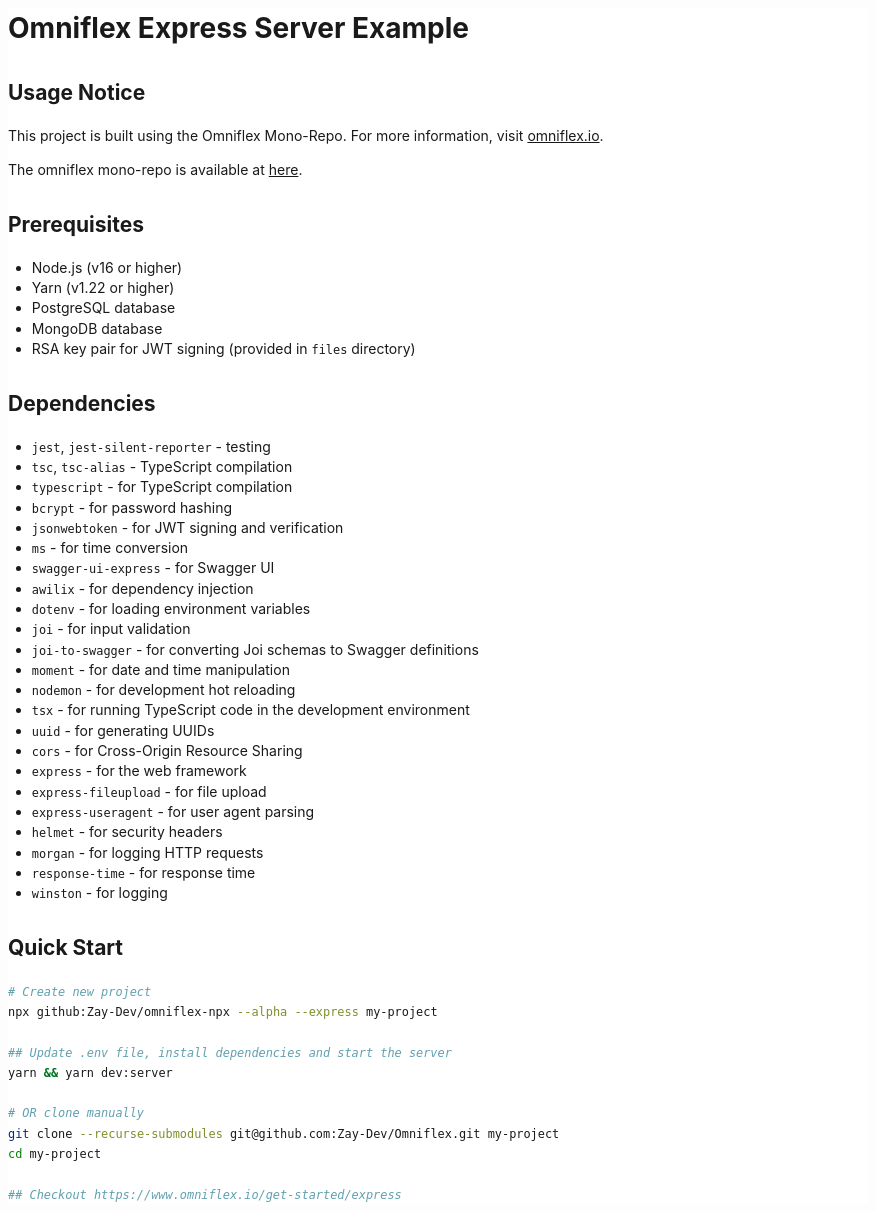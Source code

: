 # Omniflex Express Server Example

## Usage Notice

This project is built using the Omniflex Mono-Repo. For more information, visit [omniflex.io](https://omniflex.io).

The omniflex mono-repo is available at [here](https://github.com/Zay-Dev/omniflex).

## Prerequisites

- Node.js (v16 or higher)
- Yarn (v1.22 or higher)
- PostgreSQL database
- MongoDB database
- RSA key pair for JWT signing (provided in `files` directory)

## Dependencies

- `jest`, `jest-silent-reporter` - testing
- `tsc`, `tsc-alias` - TypeScript compilation
- `typescript` - for TypeScript compilation
- `bcrypt` - for password hashing
- `jsonwebtoken` - for JWT signing and verification
- `ms` - for time conversion
- `swagger-ui-express` - for Swagger UI
- `awilix` - for dependency injection
- `dotenv` - for loading environment variables
- `joi` - for input validation
- `joi-to-swagger` - for converting Joi schemas to Swagger definitions
- `moment` - for date and time manipulation
- `nodemon` - for development hot reloading
- `tsx` - for running TypeScript code in the development environment
- `uuid` - for generating UUIDs
- `cors` - for Cross-Origin Resource Sharing
- `express` - for the web framework
- `express-fileupload` - for file upload
- `express-useragent` - for user agent parsing
- `helmet` - for security headers
- `morgan` - for logging HTTP requests
- `response-time` - for response time
- `winston` - for logging

## Quick Start

```bash
# Create new project
npx github:Zay-Dev/omniflex-npx --alpha --express my-project

## Update .env file, install dependencies and start the server
yarn && yarn dev:server

# OR clone manually
git clone --recurse-submodules git@github.com:Zay-Dev/Omniflex.git my-project
cd my-project

## Checkout https://www.omniflex.io/get-started/express
```
